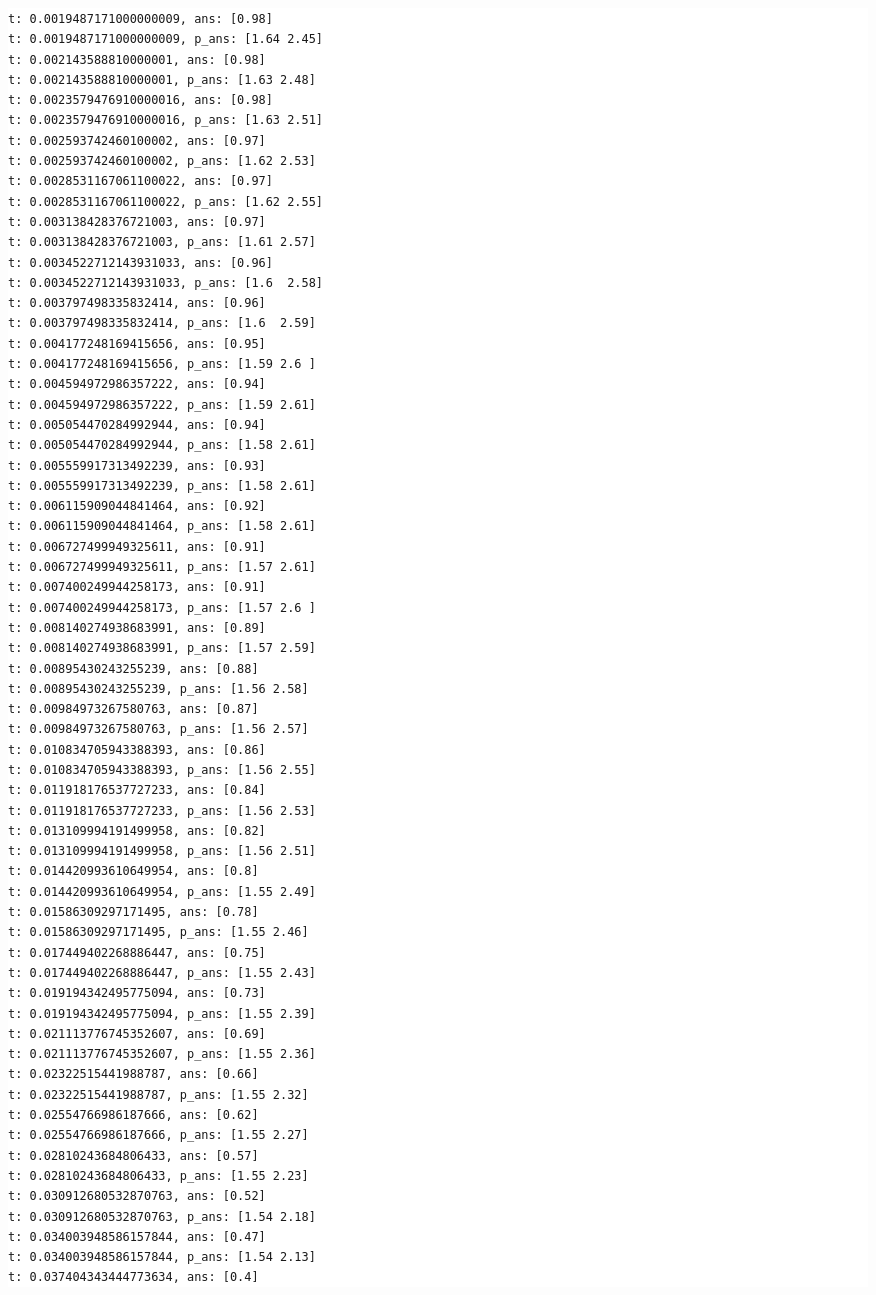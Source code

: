 ```
t: 0.0019487171000000009, ans: [0.98]
t: 0.0019487171000000009, p_ans: [1.64 2.45]
t: 0.002143588810000001, ans: [0.98]
t: 0.002143588810000001, p_ans: [1.63 2.48]
t: 0.0023579476910000016, ans: [0.98]
t: 0.0023579476910000016, p_ans: [1.63 2.51]
t: 0.002593742460100002, ans: [0.97]
t: 0.002593742460100002, p_ans: [1.62 2.53]
t: 0.0028531167061100022, ans: [0.97]
t: 0.0028531167061100022, p_ans: [1.62 2.55]
t: 0.003138428376721003, ans: [0.97]
t: 0.003138428376721003, p_ans: [1.61 2.57]
t: 0.0034522712143931033, ans: [0.96]
t: 0.0034522712143931033, p_ans: [1.6  2.58]
t: 0.003797498335832414, ans: [0.96]
t: 0.003797498335832414, p_ans: [1.6  2.59]
t: 0.004177248169415656, ans: [0.95]
t: 0.004177248169415656, p_ans: [1.59 2.6 ]
t: 0.004594972986357222, ans: [0.94]
t: 0.004594972986357222, p_ans: [1.59 2.61]
t: 0.005054470284992944, ans: [0.94]
t: 0.005054470284992944, p_ans: [1.58 2.61]
t: 0.005559917313492239, ans: [0.93]
t: 0.005559917313492239, p_ans: [1.58 2.61]
t: 0.006115909044841464, ans: [0.92]
t: 0.006115909044841464, p_ans: [1.58 2.61]
t: 0.006727499949325611, ans: [0.91]
t: 0.006727499949325611, p_ans: [1.57 2.61]
t: 0.007400249944258173, ans: [0.91]
t: 0.007400249944258173, p_ans: [1.57 2.6 ]
t: 0.008140274938683991, ans: [0.89]
t: 0.008140274938683991, p_ans: [1.57 2.59]
t: 0.00895430243255239, ans: [0.88]
t: 0.00895430243255239, p_ans: [1.56 2.58]
t: 0.00984973267580763, ans: [0.87]
t: 0.00984973267580763, p_ans: [1.56 2.57]
t: 0.010834705943388393, ans: [0.86]
t: 0.010834705943388393, p_ans: [1.56 2.55]
t: 0.011918176537727233, ans: [0.84]
t: 0.011918176537727233, p_ans: [1.56 2.53]
t: 0.013109994191499958, ans: [0.82]
t: 0.013109994191499958, p_ans: [1.56 2.51]
t: 0.014420993610649954, ans: [0.8]
t: 0.014420993610649954, p_ans: [1.55 2.49]
t: 0.01586309297171495, ans: [0.78]
t: 0.01586309297171495, p_ans: [1.55 2.46]
t: 0.017449402268886447, ans: [0.75]
t: 0.017449402268886447, p_ans: [1.55 2.43]
t: 0.019194342495775094, ans: [0.73]
t: 0.019194342495775094, p_ans: [1.55 2.39]
t: 0.021113776745352607, ans: [0.69]
t: 0.021113776745352607, p_ans: [1.55 2.36]
t: 0.02322515441988787, ans: [0.66]
t: 0.02322515441988787, p_ans: [1.55 2.32]
t: 0.02554766986187666, ans: [0.62]
t: 0.02554766986187666, p_ans: [1.55 2.27]
t: 0.02810243684806433, ans: [0.57]
t: 0.02810243684806433, p_ans: [1.55 2.23]
t: 0.030912680532870763, ans: [0.52]
t: 0.030912680532870763, p_ans: [1.54 2.18]
t: 0.034003948586157844, ans: [0.47]
t: 0.034003948586157844, p_ans: [1.54 2.13]
t: 0.037404343444773634, ans: [0.4]
```